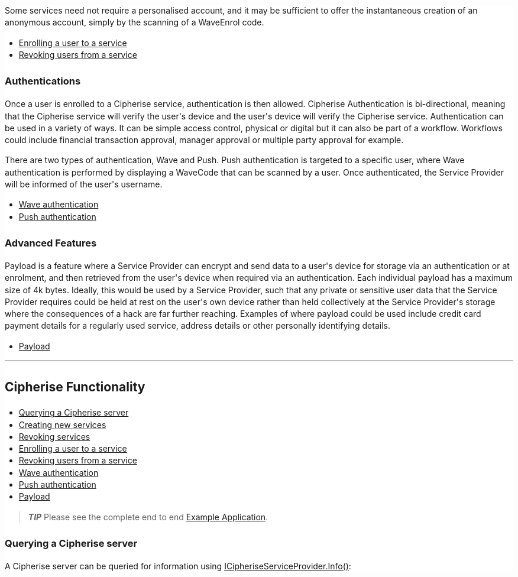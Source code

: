 Some services need not require a personalised account, and it may be sufficient to offer the 
instantaneous creation of an anonymous account, simply by the scanning of a WaveEnrol code.
  * [Enrolling a user to a service](#EnrolUser)
  * [Revoking users from a service](#RevokeUser)

### Authentications

Once a user is enrolled to a Cipherise service, authentication is then allowed.
Cipherise Authentication is bi-directional, meaning that the Cipherise service will verify the
user's device and the user's device will verify the Cipherise service. 
Authentication can be used in a variety of ways. It can be simple access control, physical or 
digital but it can also be part of a workflow. Workflows could include financial 
transaction approval, manager approval or multiple party approval for example.

There are two types of authentication, Wave and Push. Push authentication is targeted to a 
specific user, where Wave authentication is performed by displaying a WaveCode that can be 
scanned by a user. Once authenticated, the Service Provider will be informed of the user's 
username.
  * [Wave authentication](#WaveAuth)
  * [Push authentication](#PushAuth)

### Advanced Features  

Payload is a feature where a Service Provider can encrypt and send data to a user's device
for storage via an authentication or at enrolment, and then retrieved from the user's device when 
required via an authentication. Each individual payload has a maximum size of 4k bytes.
Ideally, this would be used by a Service Provider, such that any private or sensitive user data that the 
Service Provider requires could be held at rest on the user's own device rather than held collectively at
the Service Provider's storage where the consequences of a hack are far further reaching.
Examples of where payload could be used include credit card payment details for a regularly used
service, address details or other personally identifying details.
  * [Payload](#Payload)


---
## Cipherise Functionality

  * [Querying a Cipherise server](#QueryCS)
  * [Creating new services](#NewService)
  * [Revoking services](#RevokeService)
  * [Enrolling a user to a service](#EnrolUser)
  * [Revoking users from a service](#RevokeUser)
  * [Wave authentication](#WaveAuth)
  * [Push authentication](#PushAuth)
  * [Payload](#Payload)

> **_TIP_**
> Please see the complete end to end [Example Application](https://developer.cipherise.com/resources/docs/dotnet/articles/sample.html).

### <a name="QueryCS"></a>Querying a Cipherise server
A Cipherise server can be queried for information using [ICipheriseServiceProvider.Info()](https://developer.cipherise.com/resources/docs/dotnet/api/Cipherise.ICipheriseServiceProvider.html#Cipherise_ICipheriseServiceProvider_Info_Cipherise_ICipheriseInfo_):

